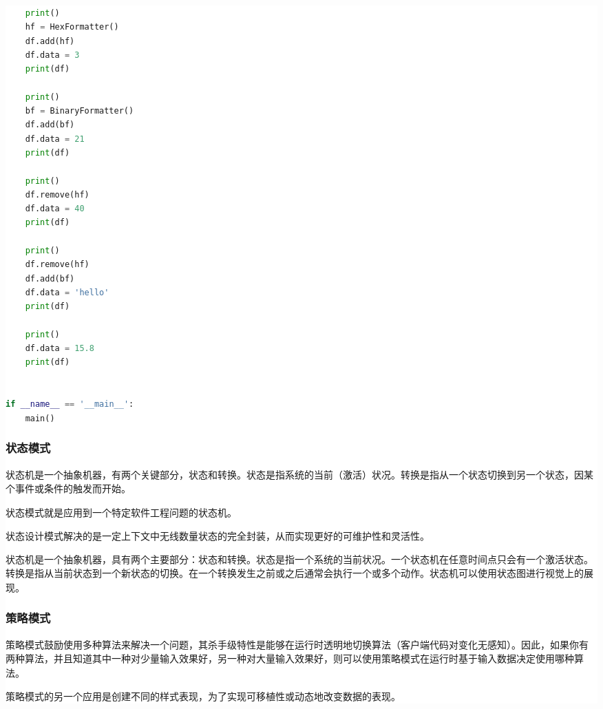 ```python
    print()
    hf = HexFormatter()
    df.add(hf)
    df.data = 3
    print(df)

    print()
    bf = BinaryFormatter()
    df.add(bf)
    df.data = 21
    print(df)

    print()
    df.remove(hf)
    df.data = 40
    print(df)

    print()
    df.remove(hf)
    df.add(bf)
    df.data = 'hello'
    print(df)

    print()
    df.data = 15.8
    print(df)


if __name__ == '__main__':
    main()

```



### 状态模式

状态机是一个抽象机器，有两个关键部分，状态和转换。状态是指系统的当前（激活）状况。转换是指从一个状态切换到另一个状态，因某个事件或条件的触发而开始。

状态模式就是应用到一个特定软件工程问题的状态机。

状态设计模式解决的是一定上下文中无线数量状态的完全封装，从而实现更好的可维护性和灵活性。

状态机是一个抽象机器，具有两个主要部分：状态和转换。状态是指一个系统的当前状况。一个状态机在任意时间点只会有一个激活状态。转换是指从当前状态到一个新状态的切换。在一个转换发生之前或之后通常会执行一个或多个动作。状态机可以使用状态图进行视觉上的展现。



### 策略模式

策略模式鼓励使用多种算法来解决一个问题，其杀手级特性是能够在运行时透明地切换算法（客户端代码对变化无感知）。因此，如果你有两种算法，并且知道其中一种对少量输入效果好，另一种对大量输入效果好，则可以使用策略模式在运行时基于输入数据决定使用哪种算法。

策略模式的另一个应用是创建不同的样式表现，为了实现可移植性或动态地改变数据的表现。
